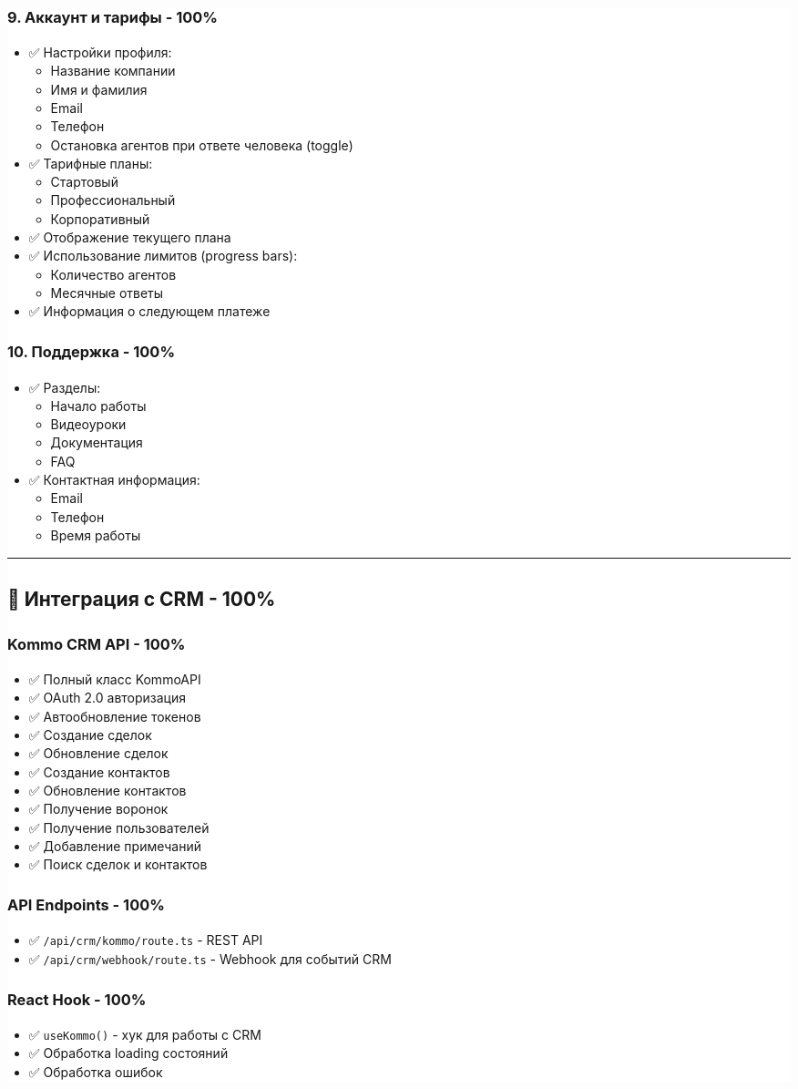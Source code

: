 ### 9. Аккаунт и тарифы - 100%
- ✅ Настройки профиля:
  - Название компании
  - Имя и фамилия
  - Email
  - Телефон
  - Остановка агентов при ответе человека (toggle)
- ✅ Тарифные планы:
  - Стартовый
  - Профессиональный
  - Корпоративный
- ✅ Отображение текущего плана
- ✅ Использование лимитов (progress bars):
  - Количество агентов
  - Месячные ответы
- ✅ Информация о следующем платеже

### 10. Поддержка - 100%
- ✅ Разделы:
  - Начало работы
  - Видеоуроки
  - Документация
  - FAQ
- ✅ Контактная информация:
  - Email
  - Телефон
  - Время работы

---

## 🔗 Интеграция с CRM - 100%

### Kommo CRM API - 100%
- ✅ Полный класс KommoAPI
- ✅ OAuth 2.0 авторизация
- ✅ Автообновление токенов
- ✅ Создание сделок
- ✅ Обновление сделок
- ✅ Создание контактов
- ✅ Обновление контактов
- ✅ Получение воронок
- ✅ Получение пользователей
- ✅ Добавление примечаний
- ✅ Поиск сделок и контактов

### API Endpoints - 100%
- ✅ `/api/crm/kommo/route.ts` - REST API
- ✅ `/api/crm/webhook/route.ts` - Webhook для событий CRM

### React Hook - 100%
- ✅ `useKommo()` - хук для работы с CRM
- ✅ Обработка loading состояний
- ✅ Обработка ошибок
